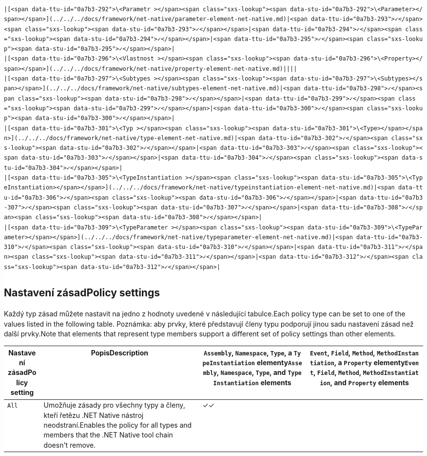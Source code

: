     |[<span data-ttu-id="0a7b3-292">\<Parametr ></span><span class="sxs-lookup"><span data-stu-id="0a7b3-292">\<Parameter></span></span>](../../../docs/framework/net-native/parameter-element-net-native.md)|<span data-ttu-id="0a7b3-293">✓</span><span class="sxs-lookup"><span data-stu-id="0a7b3-293">✓</span></span>|<span data-ttu-id="0a7b3-294">✓</span><span class="sxs-lookup"><span data-stu-id="0a7b3-294">✓</span></span>|<span data-ttu-id="0a7b3-295">✓</span><span class="sxs-lookup"><span data-stu-id="0a7b3-295">✓</span></span>|  
    |[<span data-ttu-id="0a7b3-296">\<Vlastnost ></span><span class="sxs-lookup"><span data-stu-id="0a7b3-296">\<Property></span></span>](../../../docs/framework/net-native/property-element-net-native.md)||||  
    |[<span data-ttu-id="0a7b3-297">\<Subtypes ></span><span class="sxs-lookup"><span data-stu-id="0a7b3-297">\<Subtypes></span></span>](../../../docs/framework/net-native/subtypes-element-net-native.md)|<span data-ttu-id="0a7b3-298">✓</span><span class="sxs-lookup"><span data-stu-id="0a7b3-298">✓</span></span>|<span data-ttu-id="0a7b3-299">✓</span><span class="sxs-lookup"><span data-stu-id="0a7b3-299">✓</span></span>|<span data-ttu-id="0a7b3-300">✓</span><span class="sxs-lookup"><span data-stu-id="0a7b3-300">✓</span></span>|  
    |[<span data-ttu-id="0a7b3-301">\<Typ ></span><span class="sxs-lookup"><span data-stu-id="0a7b3-301">\<Type></span></span>](../../../docs/framework/net-native/type-element-net-native.md)|<span data-ttu-id="0a7b3-302">✓</span><span class="sxs-lookup"><span data-stu-id="0a7b3-302">✓</span></span>|<span data-ttu-id="0a7b3-303">✓</span><span class="sxs-lookup"><span data-stu-id="0a7b3-303">✓</span></span>|<span data-ttu-id="0a7b3-304">✓</span><span class="sxs-lookup"><span data-stu-id="0a7b3-304">✓</span></span>|  
    |[<span data-ttu-id="0a7b3-305">\<TypeInstantiation ></span><span class="sxs-lookup"><span data-stu-id="0a7b3-305">\<TypeInstantiation></span></span>](../../../docs/framework/net-native/typeinstantiation-element-net-native.md)|<span data-ttu-id="0a7b3-306">✓</span><span class="sxs-lookup"><span data-stu-id="0a7b3-306">✓</span></span>|<span data-ttu-id="0a7b3-307">✓</span><span class="sxs-lookup"><span data-stu-id="0a7b3-307">✓</span></span>|<span data-ttu-id="0a7b3-308">✓</span><span class="sxs-lookup"><span data-stu-id="0a7b3-308">✓</span></span>|  
    |[<span data-ttu-id="0a7b3-309">\<TypeParameter ></span><span class="sxs-lookup"><span data-stu-id="0a7b3-309">\<TypeParameter></span></span>](../../../docs/framework/net-native/typeparameter-element-net-native.md)|<span data-ttu-id="0a7b3-310">✓</span><span class="sxs-lookup"><span data-stu-id="0a7b3-310">✓</span></span>|<span data-ttu-id="0a7b3-311">✓</span><span class="sxs-lookup"><span data-stu-id="0a7b3-311">✓</span></span>|<span data-ttu-id="0a7b3-312">✓</span><span class="sxs-lookup"><span data-stu-id="0a7b3-312">✓</span></span>|  
  
## <a name="policy-settings"></a><span data-ttu-id="0a7b3-313">Nastavení zásad</span><span class="sxs-lookup"><span data-stu-id="0a7b3-313">Policy settings</span></span>  
 <span data-ttu-id="0a7b3-314">Každý typ zásad můžete nastavit na jedno z hodnoty uvedené v následující tabulce.</span><span class="sxs-lookup"><span data-stu-id="0a7b3-314">Each policy type can be set to one of the values listed in the following table.</span></span> <span data-ttu-id="0a7b3-315">Poznámka: aby prvky, které představují členy typu podporují jinou sadu nastavení zásad než další prvky.</span><span class="sxs-lookup"><span data-stu-id="0a7b3-315">Note that elements that represent type members support a different set of policy settings than other elements.</span></span>  
  
|<span data-ttu-id="0a7b3-316">Nastavení zásad</span><span class="sxs-lookup"><span data-stu-id="0a7b3-316">Policy setting</span></span>|<span data-ttu-id="0a7b3-317">Popis</span><span class="sxs-lookup"><span data-stu-id="0a7b3-317">Description</span></span>|<span data-ttu-id="0a7b3-318">`Assembly`, `Namespace`, `Type`, a `TypeInstantiation` elementy</span><span class="sxs-lookup"><span data-stu-id="0a7b3-318">`Assembly`, `Namespace`, `Type`, and `TypeInstantiation` elements</span></span>|<span data-ttu-id="0a7b3-319">`Event`, `Field`, `Method`, `MethodInstantiation`, a `Property` elementy</span><span class="sxs-lookup"><span data-stu-id="0a7b3-319">`Event`, `Field`, `Method`, `MethodInstantiation`, and `Property` elements</span></span>|  
|--------------------|-----------------|-----------------------------------------------------------------------|--------------------------------------------------------------------------------|  
|`All`|<span data-ttu-id="0a7b3-320">Umožňuje zásady pro všechny typy a členy, kteří řetězu .NET Native nástroj neodstraní.</span><span class="sxs-lookup"><span data-stu-id="0a7b3-320">Enables the policy for all types and members that the .NET Native tool chain doesn't remove.</span></span>|<span data-ttu-id="0a7b3-321">✓</span><span class="sxs-lookup"><span data-stu-id="0a7b3-321">✓</span></span>||  